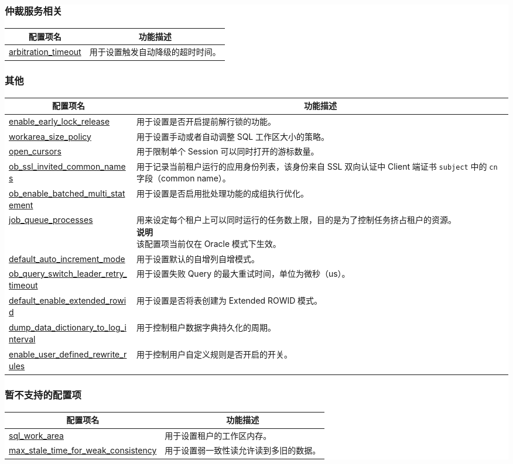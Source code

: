 
### 仲裁服务相关

| 配置项名 | 功能描述 |
|---------|---------|
|[arbitration_timeout](400.tenant-level-configuration-items/5600.arbitration_timeout.md)| 用于设置触发自动降级的超时时间。 |

### 其他

|                                       配置项名                                       |                                      功能描述                                       |
|----------------------------------------------------------------------------------|---------------------------------------------------------------------------------|
| [enable_early_lock_release](400.tenant-level-configuration-items/900.enable_early_lock_release.md)         | 用于设置是否开启提前解行锁的功能。                                                               |
| [workarea_size_policy](400.tenant-level-configuration-items/3700.workarea_size_policy.md)              | 用于设置手动或者自动调整 SQL 工作区大小的策略。                                                      |
| [open_cursors](400.tenant-level-configuration-items/2700.open_cursors.md)                      | 用于限制单个 Session 可以同时打开的游标数量。                                                     |
| [ob_ssl_invited_common_names](400.tenant-level-configuration-items/2600.ob_ssl_invited_common_names.md)       | 用于记录当前租户运行的应用身份列表，该身份来自 SSL 双向认证中 Client 端证书 `subject` 中的 `cn` 字段（common name）。 |
| [ob_enable_batched_multi_statement](400.tenant-level-configuration-items/2400.ob_enable_batched_multi_statement.md) | 用于设置是否启用批处理功能的成组执行优化。                                                             |
| [job_queue_processes](400.tenant-level-configuration-items/3900.job_queue_processes.md) | 用来设定每个租户上可以同时运行的任务数上限，目的是为了控制任务挤占租户的资源。<br>**说明**<br>该配置项当前仅在 Oracle 模式下生效。                                                             |
| [default_auto_increment_mode](400.tenant-level-configuration-items/4500.default_auto_increment_mode.md) | 用于设置默认的自增列自增模式。 |
| [ob_query_switch_leader_retry_timeout](400.tenant-level-configuration-items/4600.ob_query_switch_leader_retry_timeout.md) | 用于设置失败 Query 的最大重试时间，单位为微秒（us）。 |
| [default_enable_extended_rowid](400.tenant-level-configuration-items/4700.default_enable_extended_rowid.md)     | 用于设置是否将表创建为 Extended ROWID 模式。                                                                                 |
| [dump_data_dictionary_to_log_interval](400.tenant-level-configuration-items/6300.dump_data_dictionary_to_log_interval.md)     | 用于控制租户数据字典持久化的周期。                                                                                 |
| [enable_user_defined_rewrite_rules](400.tenant-level-configuration-items/6400.enable_user_defined_rewrite_rules.md)     | 用于控制用户自定义规则是否开启的开关。                                                                                 |

### 暂不支持的配置项

|                                        配置项名                                        |        功能描述         |
|------------------------------------------------------------------------------------|---------------------|
| [sql_work_area](400.tenant-level-configuration-items/3300.sql_work_area.md)                       | 用于设置租户的工作区内存。       |
| [max_stale_time_for_weak_consistency](400.tenant-level-configuration-items/2000.max_stale_time_for_weak_consistency.md) | 用于设置弱一致性读允许读到多旧的数据。 |
